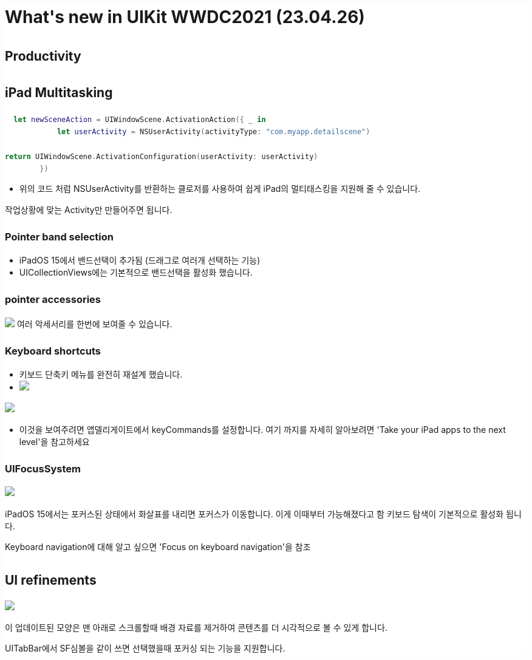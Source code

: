 # What's new in UIKit WWDC2021 (23.04.26)

## Productivity

## iPad Multitasking
```swift
  let newSceneAction = UIWindowScene.ActivationAction({ _ in
            let userActivity = NSUserActivity(activityType: "com.myapp.detailscene")

return UIWindowScene.ActivationConfiguration(userActivity: userActivity)
        })
```
- 위의 코드 처럼 NSUserActivity를 반환하는 클로저를 사용하여 쉽게 iPad의 멀티태스킹을 지원해 줄 수 있습니다.

작업상황에 맞는 Activity만 만들어주면 됩니다.

### Pointer band selection
- iPadOS 15에서 밴드선택이 추가됨 (드래그로 여러개 선택하는 기능)
- UICollectionViews에는 기본적으로 밴드선택을 활성화 했습니다.


### pointer accessories

![](https://i.imgur.com/fSLGOLf.png)
여러 악세서리를 한번에 보여줄 수 있습니다.

###  Keyboard shortcuts
- 키보드 단축키 메뉴를 완전히 재설계 했습니다.
- ![](https://i.imgur.com/LpTYsZP.png)


![](https://i.imgur.com/kX8kvCk.png)
- 이것을 보여주려면 앱델리게이트에서 keyCommands를 설정합니다.
 여기 까지를 자세히 알아보려면 'Take your iPad apps to the next level'을 참고하세요

### UIFocusSystem
![](https://i.imgur.com/LWdHik1.png)

iPadOS 15에서는 포커스된 상태에서 화살표를 내리면 포커스가 이동합니다. 이게 이때부터 가능해졌다고 함 키보드 탐색이 기본적으로 활성화 됩니다.

Keyboard navigation에 대해 알고 싶으면 'Focus on keyboard navigation'을 참조


## UI refinements
![](https://i.imgur.com/cX9GpU1.png)

이 업데이트된 모양은 맨 아래로 스크롤할때 배경 자료를 제거하여 콘텐츠를 더 시각적으로 볼 수 있게 합니다.

UITabBar에서 SF심볼을 같이 쓰면 선택했을때 포커싱 되는 기능을 지원합니다.
